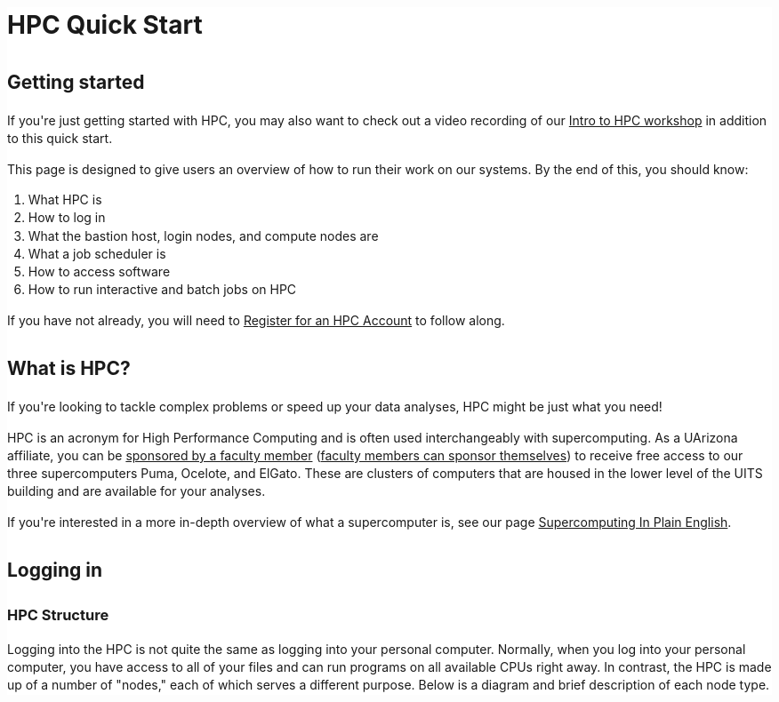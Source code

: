 # HPC Quick Start

## Getting started <a href="#hpcquickstart-gettingstarted" id="hpcquickstart-gettingstarted"></a>

If you're just getting started with HPC, you may also want to check out a video recording of our [Intro to HPC workshop](https://confluence.arizona.edu/display/UAHPC/Training#Training-IntroductiontoHPC) in addition to this quick start.

This page is designed to give users an overview of how to run their work on our systems. By the end of this, you should know:

1. What HPC is
2. How to log in
3. What the bastion host, login nodes, and compute nodes are
4. What a job scheduler is&#x20;
5. How to access software
6. How to run interactive and batch jobs on HPC

If you have not already, you will need to [Register for an HPC Account](https://confluence.arizona.edu/display/UAHPC/Account+Creation) to follow along.

## What is HPC? <a href="#hpcquickstart-whatishpc" id="hpcquickstart-whatishpc"></a>

If you're looking to tackle complex problems or speed up your data analyses, HPC might be just what you need!

HPC is an acronym for High Performance Computing and is often used interchangeably with supercomputing. As a UArizona affiliate, you can be [sponsored by a faculty member](https://confluence.arizona.edu/display/UAHPC/Account+Creation#AccountCreation-SponsoredHPCAccountInstructionsSponsoredHPCAccountInstructions) ([faculty members can sponsor themselves](https://confluence.arizona.edu/display/UAHPC/Account+Creation#AccountCreation-PIAccountInstructionsPIAccountInstructions)) to receive free access to our three supercomputers Puma, Ocelote, and ElGato. These are clusters of computers that are housed in the lower level of the UITS building and are available for your analyses.

If you're interested in a more in-depth overview of what a supercomputer is, see our page [Supercomputing In Plain English](https://confluence.arizona.edu/display/UAHPC/Supercomputing+In+Plain+English).

## Logging in <a href="#hpcquickstart-loggingin" id="hpcquickstart-loggingin"></a>

### HPC Structure <a href="#hpcquickstart-hpcstructure" id="hpcquickstart-hpcstructure"></a>

Logging into the HPC is not quite the same as logging into your personal computer. Normally, when you log into your personal computer, you have access to all of your files and can run programs on all available CPUs right away. In contrast, the HPC is made up of a number of "nodes," each of which serves a different purpose. Below is a diagram and brief description of each node type.
